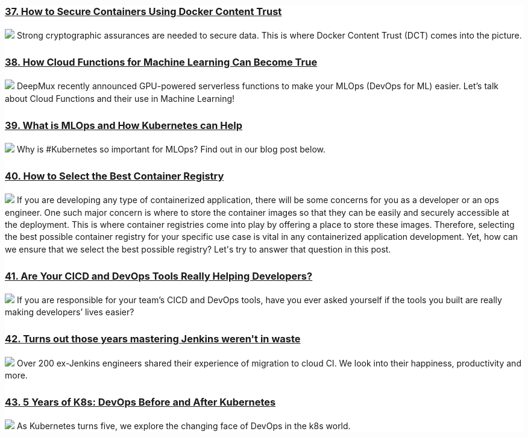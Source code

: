 ### [37. How to Secure Containers Using Docker Content Trust](https://hackernoon.com/how-to-secure-containers-using-docker-content-trust)
![](https://cdn.hackernoon.com/images/TVzbYHH4h7RpL2BVldOmrkMuKa72-qk93r5u.jpeg)
Strong cryptographic assurances are needed to secure data. This is where Docker Content Trust (DCT) comes into the picture.

### [38. How Cloud Functions for Machine Learning Can Become True](https://hackernoon.com/how-cloud-functions-for-machine-learning-can-become-true-fs1i31fa)
![](https://cdn.hackernoon.com/images/fdg3pfHujyRJVjsQ5nY0dIKKFDB2-e31a3et2.jpeg)
DeepMux recently announced GPU-powered serverless functions to make your MLOps (DevOps for ML) easier. Let’s talk about Cloud Functions and their use in Machine Learning!

### [39. What is MLOps and How Kubernetes can Help](https://hackernoon.com/what-is-mlops-and-how-kubernetes-can-help)
![](https://cdn.hackernoon.com/images/XxKd7GHcsbMkdDsGr4iZvwOVfx43-n9035oc.jpeg)
 Why is #Kubernetes so important for MLOps? Find out in our blog post below. 


### [40. How to Select the Best Container Registry](https://hackernoon.com/how-to-select-the-best-container-registry)
![](https://cdn.hackernoon.com/images/nsYLIDGfDxZyrWgBGcaI57nAUBE2-5t03gy4.jpeg)
If you are developing any type of containerized application, there will be some concerns for you as a developer or an ops engineer. One such major concern is where to store the container images so that they can be easily and securely accessible at the deployment. This is where container registries come into play by offering a place to store these images. Therefore, selecting the best possible container registry for your specific use case is vital in any containerized application development. Yet, how can we ensure that we select the best possible registry? Let's try to answer that question in this post.

### [41. Are Your CICD and DevOps Tools Really Helping Developers? ](https://hackernoon.com/are-your-cicd-and-devops-tools-really-helping-developers)
![](https://cdn.hackernoon.com/images/5LsVg4XJOmUa8l8P62L80MH0aJx1-ak93k21.jpeg)
If you are responsible for your team’s CICD and DevOps tools, have you ever asked yourself if the tools you built are really making developers’ lives easier? 

### [42. Turns out those years mastering Jenkins weren't in waste](https://hackernoon.com/turns-out-those-years-mastering-jenkins-werent-in-waste-ckx35lx)
![](https://cdn.hackernoon.com/images/CdA2GWJS37fn9aPl047oAZhHYRC2-9n3633o1.jpeg)
Over 200 ex-Jenkins engineers shared their experience of migration to cloud CI. We look into their happiness, productivity and more.

### [43. 5 Years of K8s: DevOps Before and After Kubernetes](https://hackernoon.com/devops-before-and-after-kubernetes-dj1q328p)
![](https://images.unsplash.com/photo-1445711005973-54fe2a103826?ixlib=rb-1.2.1&q=80&fm=jpg&crop=entropy&cs=tinysrgb&w=1080&fit=max&ixid=eyJhcHBfaWQiOjEwMDk2Mn0)
As Kubernetes turns five, we explore the changing face of DevOps in the k8s world.
